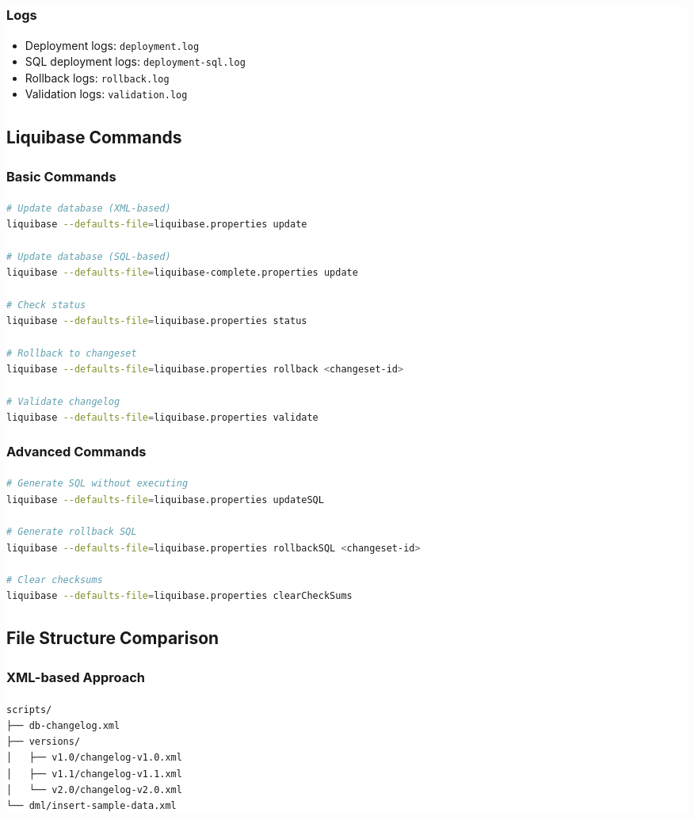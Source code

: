 ### Logs

- Deployment logs: `deployment.log`
- SQL deployment logs: `deployment-sql.log`
- Rollback logs: `rollback.log`
- Validation logs: `validation.log`

## Liquibase Commands

### Basic Commands
```bash
# Update database (XML-based)
liquibase --defaults-file=liquibase.properties update

# Update database (SQL-based)
liquibase --defaults-file=liquibase-complete.properties update

# Check status
liquibase --defaults-file=liquibase.properties status

# Rollback to changeset
liquibase --defaults-file=liquibase.properties rollback <changeset-id>

# Validate changelog
liquibase --defaults-file=liquibase.properties validate
```

### Advanced Commands
```bash
# Generate SQL without executing
liquibase --defaults-file=liquibase.properties updateSQL

# Generate rollback SQL
liquibase --defaults-file=liquibase.properties rollbackSQL <changeset-id>

# Clear checksums
liquibase --defaults-file=liquibase.properties clearCheckSums
```

## File Structure Comparison

### XML-based Approach
```
scripts/
├── db-changelog.xml
├── versions/
│   ├── v1.0/changelog-v1.0.xml
│   ├── v1.1/changelog-v1.1.xml
│   └── v2.0/changelog-v2.0.xml
└── dml/insert-sample-data.xml
```
